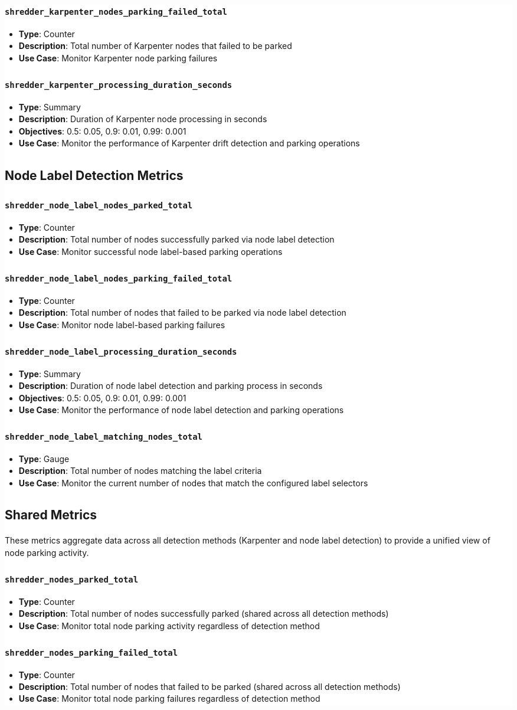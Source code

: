 ### `shredder_karpenter_nodes_parking_failed_total`
- **Type**: Counter
- **Description**: Total number of Karpenter nodes that failed to be parked
- **Use Case**: Monitor Karpenter node parking failures

### `shredder_karpenter_processing_duration_seconds`
- **Type**: Summary
- **Description**: Duration of Karpenter node processing in seconds
- **Objectives**: 0.5: 0.05, 0.9: 0.01, 0.99: 0.001
- **Use Case**: Monitor the performance of Karpenter drift detection and parking operations

## Node Label Detection Metrics

### `shredder_node_label_nodes_parked_total`
- **Type**: Counter
- **Description**: Total number of nodes successfully parked via node label detection
- **Use Case**: Monitor successful node label-based parking operations

### `shredder_node_label_nodes_parking_failed_total`
- **Type**: Counter
- **Description**: Total number of nodes that failed to be parked via node label detection
- **Use Case**: Monitor node label-based parking failures

### `shredder_node_label_processing_duration_seconds`
- **Type**: Summary
- **Description**: Duration of node label detection and parking process in seconds
- **Objectives**: 0.5: 0.05, 0.9: 0.01, 0.99: 0.001
- **Use Case**: Monitor the performance of node label detection and parking operations

### `shredder_node_label_matching_nodes_total`
- **Type**: Gauge
- **Description**: Total number of nodes matching the label criteria
- **Use Case**: Monitor the current number of nodes that match the configured label selectors

## Shared Metrics

These metrics aggregate data across all detection methods (Karpenter and node label detection) to provide a unified view of node parking activity.

### `shredder_nodes_parked_total`
- **Type**: Counter
- **Description**: Total number of nodes successfully parked (shared across all detection methods)
- **Use Case**: Monitor total node parking activity regardless of detection method

### `shredder_nodes_parking_failed_total`
- **Type**: Counter
- **Description**: Total number of nodes that failed to be parked (shared across all detection methods)
- **Use Case**: Monitor total node parking failures regardless of detection method
